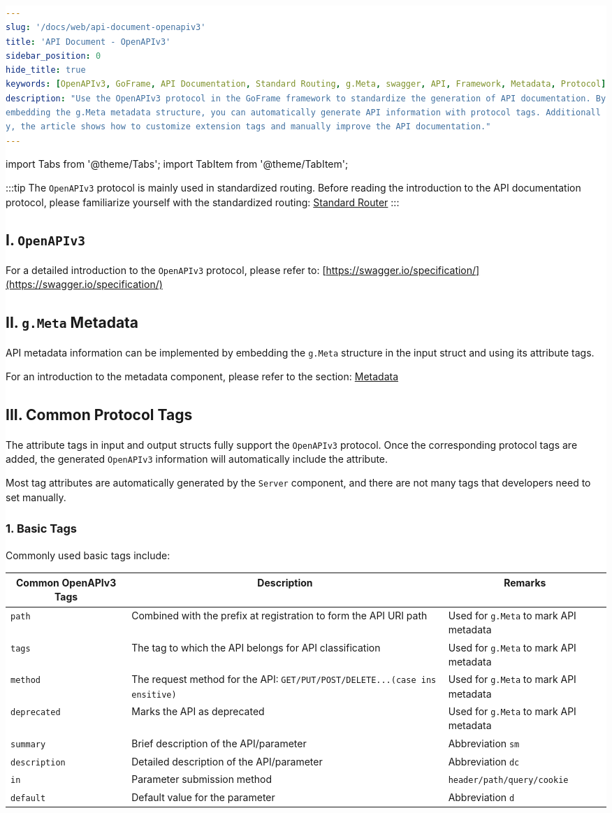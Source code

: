 ```yaml
---
slug: '/docs/web/api-document-openapiv3'
title: 'API Document - OpenAPIv3'
sidebar_position: 0
hide_title: true
keywords: [OpenAPIv3, GoFrame, API Documentation, Standard Routing, g.Meta, swagger, API, Framework, Metadata, Protocol]
description: "Use the OpenAPIv3 protocol in the GoFrame framework to standardize the generation of API documentation. By embedding the g.Meta metadata structure, you can automatically generate API information with protocol tags. Additionally, the article shows how to customize extension tags and manually improve the API documentation."
---
```

import Tabs from '@theme/Tabs';
import TabItem from '@theme/TabItem';

:::tip
The `OpenAPIv3` protocol is mainly used in standardized routing. Before reading the introduction to the API documentation protocol, please familiarize yourself with the standardized routing: [Standard Router](../路由管理/路由管理-路由注册/路由注册-规范路由/路由注册-规范路由.md)
:::
## I. `OpenAPIv3`

For a detailed introduction to the `OpenAPIv3` protocol, please refer to: [https://swagger.io/specification/](https://swagger.io/specification/)

## II. `g.Meta` Metadata

API metadata information can be implemented by embedding the `g.Meta` structure in the input struct and using its attribute tags.

For an introduction to the metadata component, please refer to the section: [Metadata](../../组件列表/实用工具/元数据-gmeta.md)

## III. Common Protocol Tags

The attribute tags in input and output structs fully support the `OpenAPIv3` protocol. Once the corresponding protocol tags are added, the generated `OpenAPIv3` information will automatically include the attribute.

Most tag attributes are automatically generated by the `Server` component, and there are not many tags that developers need to set manually.

### 1. Basic Tags

Commonly used basic tags include:

| Common OpenAPIv3 Tags | Description | Remarks |
| --- | --- | --- |
| `path` | Combined with the prefix at registration to form the API URI path | Used for `g.Meta` to mark API metadata |
| `tags` | The tag to which the API belongs for API classification | Used for `g.Meta` to mark API metadata |
| `method` | The request method for the API: `GET/PUT/POST/DELETE...(case insensitive)` | Used for `g.Meta` to mark API metadata |
| `deprecated` | Marks the API as deprecated | Used for `g.Meta` to mark API metadata |
| `summary` | Brief description of the API/parameter | Abbreviation `sm` |
| `description` | Detailed description of the API/parameter | Abbreviation `dc` |
| `in` | Parameter submission method | `header/path/query/cookie` |
| `default` | Default value for the parameter | Abbreviation `d` |